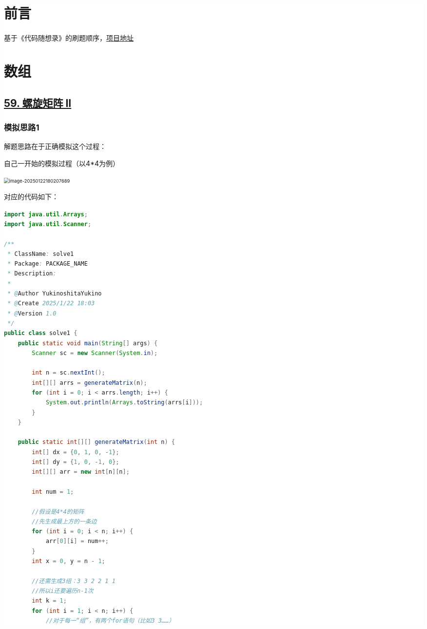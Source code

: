 # 前言

基于《代码随想录》的刷题顺序，[项目地址](https://github.com/vltown/leetcode)

# 数组

## [59. 螺旋矩阵 II](https://leetcode.cn/problems/spiral-matrix-ii/)

### 模拟思路1

解题思路在于正确模拟这个过程：

自己一开始的模拟过程（以4*4为例）

<img src="https://raw.gitmirror.com/Yukinoshita52/images/main/newImages120250304122637928.png" alt="image-20250122180207689" style="zoom:67%;" />

对应的代码如下：

```java
import java.util.Arrays;
import java.util.Scanner;

/**
 * ClassName: solve1
 * Package: PACKAGE_NAME
 * Description:
 *
 * @Author YukinoshitaYukino
 * @Create 2025/1/22 18:03
 * @Version 1.0
 */
public class solve1 {
    public static void main(String[] args) {
        Scanner sc = new Scanner(System.in);

        int n = sc.nextInt();
        int[][] arrs = generateMatrix(n);
        for (int i = 0; i < arrs.length; i++) {
            System.out.println(Arrays.toString(arrs[i]));
        }
    }

    public static int[][] generateMatrix(int n) {
        int[] dx = {0, 1, 0, -1};
        int[] dy = {1, 0, -1, 0};
        int[][] arr = new int[n][n];

        int num = 1;

        //假设是4*4的矩阵
        //先生成最上方的一条边
        for (int i = 0; i < n; i++) {
            arr[0][i] = num++;
        }
        int x = 0, y = n - 1;

        //还需生成3组：3 3 2 2 1 1
        //所以i还要遍历n-1次
        int k = 1;
        for (int i = 1; i < n; i++) {
            //对于每一“组”，有两个for语句（比如3 3……）
```